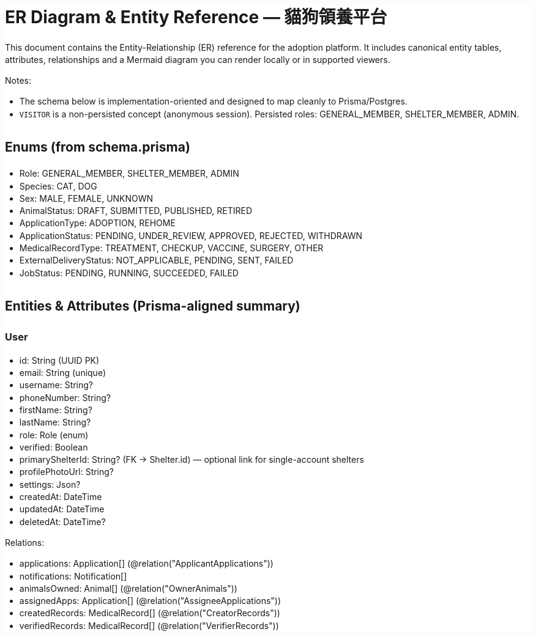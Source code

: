 # ER Diagram & Entity Reference — 貓狗領養平台

This document contains the Entity-Relationship (ER) reference for the adoption platform. It includes canonical entity tables, attributes, relationships and a Mermaid diagram you can render locally or in supported viewers.

Notes:
- The schema below is implementation-oriented and designed to map cleanly to Prisma/Postgres.
- `VISITOR` is a non-persisted concept (anonymous session). Persisted roles: GENERAL_MEMBER, SHELTER_MEMBER, ADMIN.


## Enums (from schema.prisma)

- Role: GENERAL_MEMBER, SHELTER_MEMBER, ADMIN
- Species: CAT, DOG
- Sex: MALE, FEMALE, UNKNOWN
- AnimalStatus: DRAFT, SUBMITTED, PUBLISHED, RETIRED
- ApplicationType: ADOPTION, REHOME
- ApplicationStatus: PENDING, UNDER_REVIEW, APPROVED, REJECTED, WITHDRAWN
- MedicalRecordType: TREATMENT, CHECKUP, VACCINE, SURGERY, OTHER
- ExternalDeliveryStatus: NOT_APPLICABLE, PENDING, SENT, FAILED
- JobStatus: PENDING, RUNNING, SUCCEEDED, FAILED


## Entities & Attributes (Prisma-aligned summary)

### User
- id: String (UUID PK)
- email: String (unique)
- username: String?
- phoneNumber: String?
- firstName: String?
- lastName: String?
- role: Role (enum)
- verified: Boolean
- primaryShelterId: String? (FK -> Shelter.id) — optional link for single-account shelters
- profilePhotoUrl: String?
- settings: Json?
- createdAt: DateTime
- updatedAt: DateTime
- deletedAt: DateTime?

Relations:
- applications: Application[] (@relation("ApplicantApplications"))
- notifications: Notification[]
- animalsOwned: Animal[] (@relation("OwnerAnimals"))
- assignedApps: Application[] (@relation("AssigneeApplications"))
- createdRecords: MedicalRecord[] (@relation("CreatorRecords"))
- verifiedRecords: MedicalRecord[] (@relation("VerifierRecords"))
